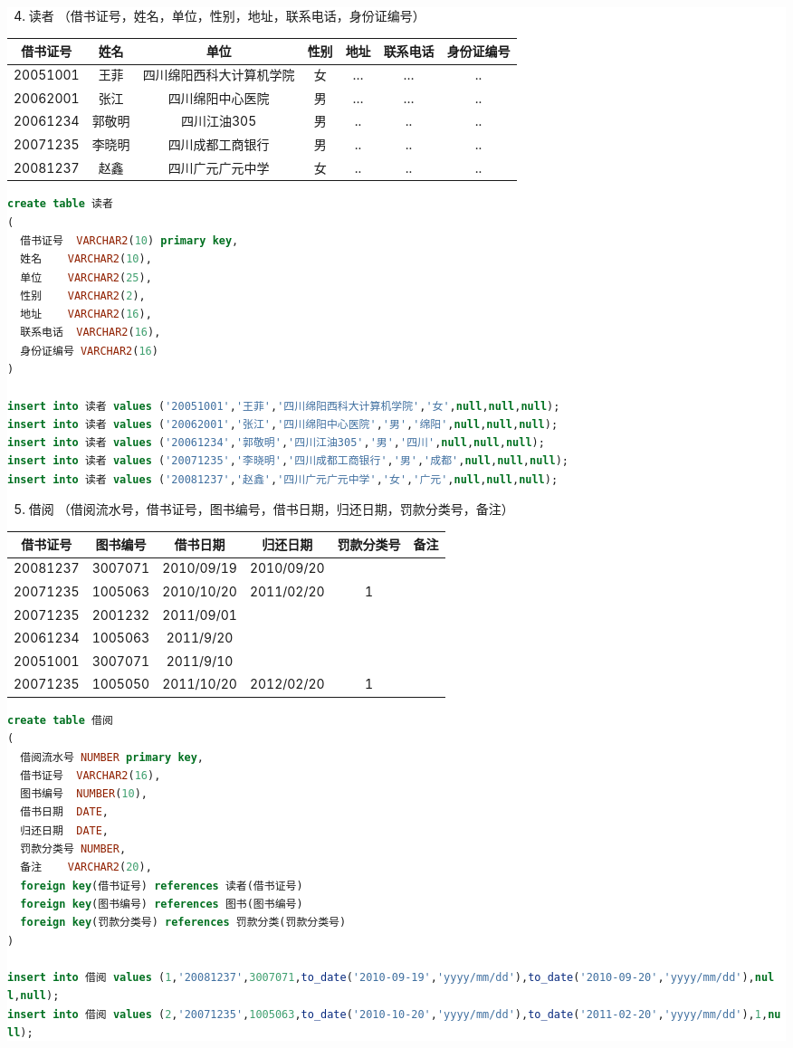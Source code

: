 4. 读者 （借书证号，姓名，单位，性别，地址，联系电话，身份证编号）

| 借书证号 | 姓名 | 单位 | 性别 | 地址 | 联系电话 | 身份证编号 |
| :----: | :----: | :----: | :----: | :----: | :----: | :----: |
| 20051001 | 王菲 | 四川绵阳西科大计算机学院 | 女 | … | … | .. |
| 20062001 | 张江 | 四川绵阳中心医院 | 男 | … | … | .. |
| 20061234 | 郭敬明 | 四川江油305 | 男 | .. | .. | .. |
| 20071235 | 李晓明 | 四川成都工商银行 | 男 | .. | .. | .. |
| 20081237 | 赵鑫 | 四川广元广元中学 | 女 | .. | .. | .. |

```SQL
create table 读者
(
  借书证号  VARCHAR2(10) primary key,
  姓名    VARCHAR2(10),
  单位    VARCHAR2(25),
  性别    VARCHAR2(2),
  地址    VARCHAR2(16),
  联系电话  VARCHAR2(16),
  身份证编号 VARCHAR2(16)
)

insert into 读者 values ('20051001','王菲','四川绵阳西科大计算机学院','女',null,null,null);
insert into 读者 values ('20062001','张江','四川绵阳中心医院','男','绵阳',null,null,null);
insert into 读者 values ('20061234','郭敬明','四川江油305','男','四川',null,null,null);
insert into 读者 values ('20071235','李晓明','四川成都工商银行','男','成都',null,null,null);
insert into 读者 values ('20081237','赵鑫','四川广元广元中学','女','广元',null,null,null);
```

5. 借阅 （借阅流水号，借书证号，图书编号，借书日期，归还日期，罚款分类号，备注）

| 借书证号 | 图书编号 | 借书日期 | 归还日期 | 罚款分类号 | 备注 |
| :----: | :----: | :----: | :----: | :----: | :----: |
| 20081237 | 3007071 | 2010/09/19 | 2010/09/20 |   |   |
| 20071235 | 1005063 | 2010/10/20 | 2011/02/20 | 1 |   |
| 20071235 | 2001232 | 2011/09/01 |   |   |   |
| 20061234 | 1005063 | 2011/9/20 |   |   |   |
| 20051001 | 3007071 | 2011/9/10 |   |   |   |
| 20071235 | 1005050 | 2011/10/20 | 2012/02/20 | 1 |   |

```SQL
create table 借阅
(
  借阅流水号 NUMBER primary key,
  借书证号  VARCHAR2(16),
  图书编号  NUMBER(10),
  借书日期  DATE,
  归还日期  DATE,
  罚款分类号 NUMBER,
  备注    VARCHAR2(20),
  foreign key(借书证号) references 读者(借书证号)
  foreign key(图书编号) references 图书(图书编号)
  foreign key(罚款分类号) references 罚款分类(罚款分类号)
)

insert into 借阅 values (1,'20081237',3007071,to_date('2010-09-19','yyyy/mm/dd'),to_date('2010-09-20','yyyy/mm/dd'),null,null);
insert into 借阅 values (2,'20071235',1005063,to_date('2010-10-20','yyyy/mm/dd'),to_date('2011-02-20','yyyy/mm/dd'),1,null);
```